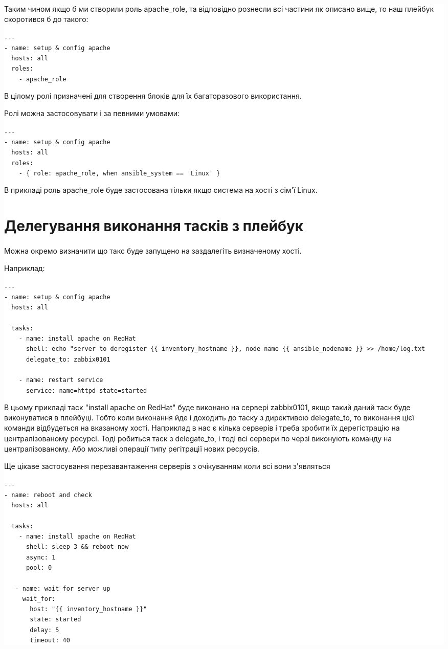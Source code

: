 Таким чином якщо б ми створили роль apache_role, та відповідно рознесли всі частини як описано вище, то наш плейбук скоротився б до такого:
```
---
- name: setup & config apache
  hosts: all
  roles:
    - apache_role
```
В цілому ролі призначені для створення блоків для їх багаторазового використання.

Ролі можна застосовувати і за певними умовами:
```
---
- name: setup & config apache
  hosts: all
  roles:
    - { role: apache_role, when ansible_system == 'Linux' }
```
В прикладі роль apache_role буде застосована тільки якщо система на хості з сім'ї Linux.

# Делегування виконання тасків з плейбук


Можна окремо визначити що такс буде запущено на заздалегіть визначеному хості.

Наприклад:
```
---
- name: setup & config apache
  hosts: all

  tasks:
    - name: install apache on RedHat
      shell: echo "server to deregister {{ inventory_hostname }}, node name {{ ansible_nodename }} >> /home/log.txt
      delegate_to: zabbix0101

    - name: restart service
      service: name=httpd state=started
```
В цьому прикладі таск "install apache on RedHat" буде виконано на сервері zabbix0101, якщо такий даний таск буде виконуватися в плейбуці. Тобто коли виконання йде і доходить до таску з директивою delegate_to, то виконання цієї команди відбудеться на вказаному хості.
Наприклад в нас є кілька серверів і треба зробити їх дерегістрацію на централізованому ресурсі. Тоді робиться таск з delegate_to, і тоді всі сервери по черзі виконують команду на централізованому. Або можливі операції типу регітрації нових ресрусів.

Ще цікаве застосування перезавантаження серверів з очікуванням коли всі вони з'являться
```
---
- name: reboot and check
  hosts: all

  tasks:
    - name: install apache on RedHat
      shell: sleep 3 && reboot now
      async: 1
      pool: 0

   - name: wait for server up
     wait_for:
       host: "{{ inventory_hostname }}"
       state: started
       delay: 5
       timeout: 40
```